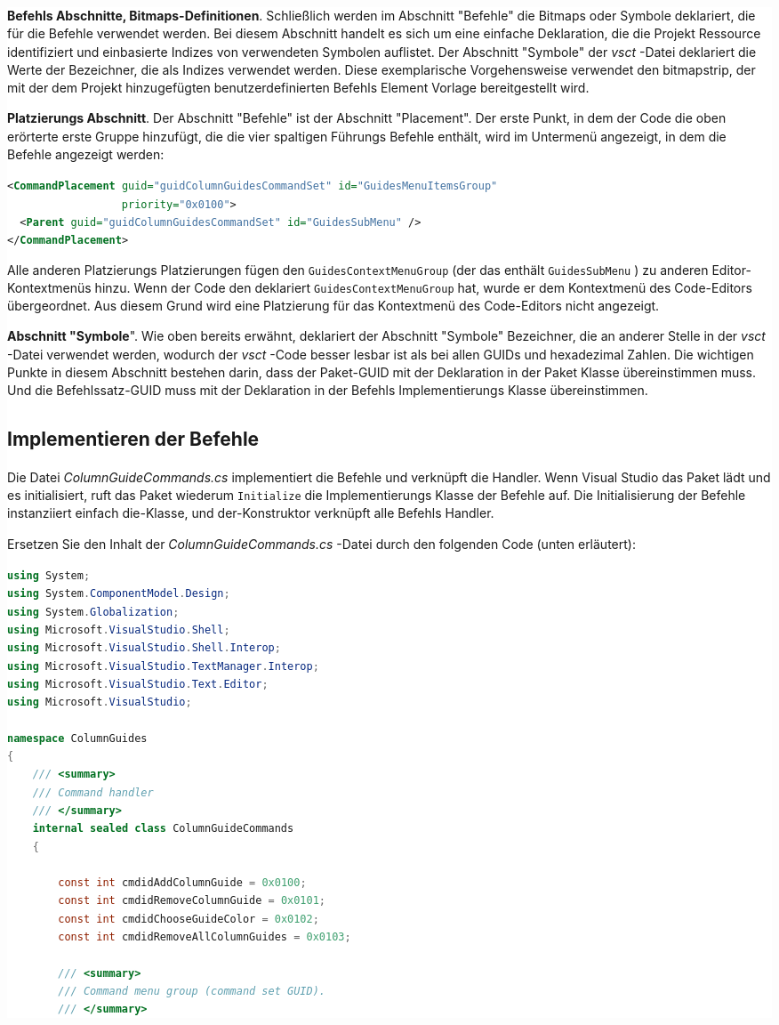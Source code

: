 **Befehls Abschnitte, Bitmaps-Definitionen**. Schließlich werden im Abschnitt "Befehle" die Bitmaps oder Symbole deklariert, die für die Befehle verwendet werden. Bei diesem Abschnitt handelt es sich um eine einfache Deklaration, die die Projekt Ressource identifiziert und einbasierte Indizes von verwendeten Symbolen auflistet. Der Abschnitt "Symbole" der *vsct* -Datei deklariert die Werte der Bezeichner, die als Indizes verwendet werden. Diese exemplarische Vorgehensweise verwendet den bitmapstrip, der mit der dem Projekt hinzugefügten benutzerdefinierten Befehls Element Vorlage bereitgestellt wird.

**Platzierungs Abschnitt**. Der Abschnitt "Befehle" ist der Abschnitt "Placement". Der erste Punkt, in dem der Code die oben erörterte erste Gruppe hinzufügt, die die vier spaltigen Führungs Befehle enthält, wird im Untermenü angezeigt, in dem die Befehle angezeigt werden:

```xml
<CommandPlacement guid="guidColumnGuidesCommandSet" id="GuidesMenuItemsGroup"
                  priority="0x0100">
  <Parent guid="guidColumnGuidesCommandSet" id="GuidesSubMenu" />
</CommandPlacement>
```

Alle anderen Platzierungs Platzierungen fügen den `GuidesContextMenuGroup` (der das enthält `GuidesSubMenu` ) zu anderen Editor-Kontextmenüs hinzu. Wenn der Code den deklariert `GuidesContextMenuGroup` hat, wurde er dem Kontextmenü des Code-Editors übergeordnet. Aus diesem Grund wird eine Platzierung für das Kontextmenü des Code-Editors nicht angezeigt.

**Abschnitt "Symbole**". Wie oben bereits erwähnt, deklariert der Abschnitt "Symbole" Bezeichner, die an anderer Stelle in der *vsct* -Datei verwendet werden, wodurch der *vsct* -Code besser lesbar ist als bei allen GUIDs und hexadezimal Zahlen. Die wichtigen Punkte in diesem Abschnitt bestehen darin, dass der Paket-GUID mit der Deklaration in der Paket Klasse übereinstimmen muss. Und die Befehlssatz-GUID muss mit der Deklaration in der Befehls Implementierungs Klasse übereinstimmen.

## <a name="implement-the-commands"></a>Implementieren der Befehle
Die Datei *ColumnGuideCommands.cs* implementiert die Befehle und verknüpft die Handler. Wenn Visual Studio das Paket lädt und es initialisiert, ruft das Paket wiederum `Initialize` die Implementierungs Klasse der Befehle auf. Die Initialisierung der Befehle instanziiert einfach die-Klasse, und der-Konstruktor verknüpft alle Befehls Handler.

Ersetzen Sie den Inhalt der *ColumnGuideCommands.cs* -Datei durch den folgenden Code (unten erläutert):

```csharp
using System;
using System.ComponentModel.Design;
using System.Globalization;
using Microsoft.VisualStudio.Shell;
using Microsoft.VisualStudio.Shell.Interop;
using Microsoft.VisualStudio.TextManager.Interop;
using Microsoft.VisualStudio.Text.Editor;
using Microsoft.VisualStudio;

namespace ColumnGuides
{
    /// <summary>
    /// Command handler
    /// </summary>
    internal sealed class ColumnGuideCommands
    {

        const int cmdidAddColumnGuide = 0x0100;
        const int cmdidRemoveColumnGuide = 0x0101;
        const int cmdidChooseGuideColor = 0x0102;
        const int cmdidRemoveAllColumnGuides = 0x0103;

        /// <summary>
        /// Command menu group (command set GUID).
        /// </summary>
```